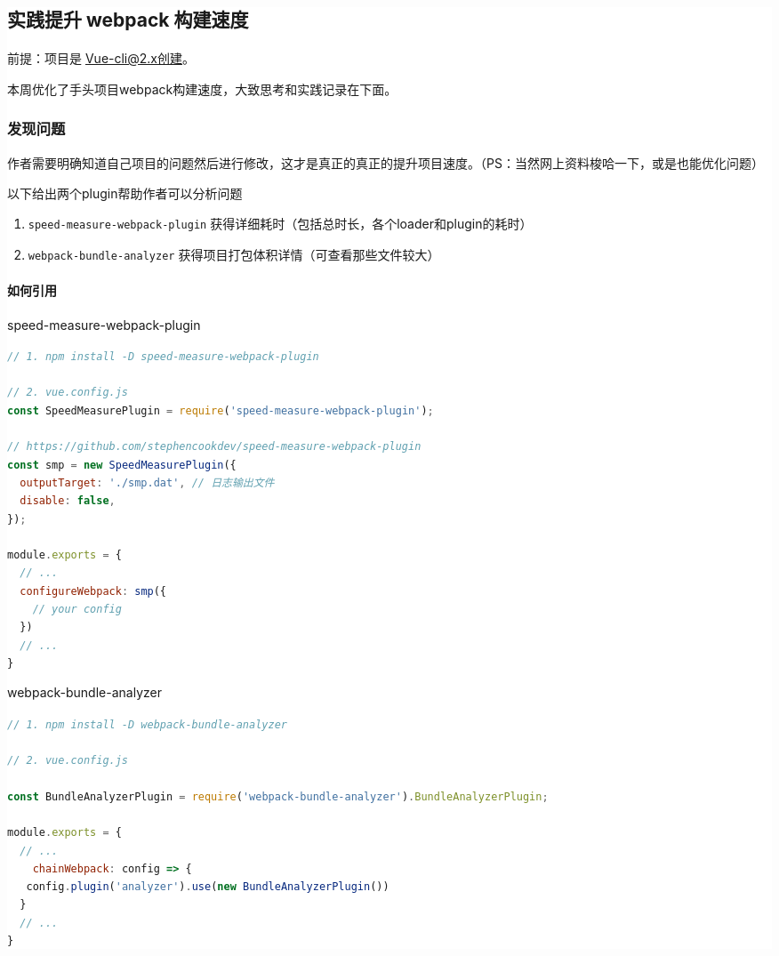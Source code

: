 ## 实践提升 webpack 构建速度

前提：项目是 Vue-cli@2.x创建。

本周优化了手头项目webpack构建速度，大致思考和实践记录在下面。

### 发现问题

作者需要明确知道自己项目的问题然后进行修改，这才是真正的真正的提升项目速度。（PS：当然网上资料梭哈一下，或是也能优化问题）

以下给出两个plugin帮助作者可以分析问题

1. `speed-measure-webpack-plugin` 获得详细耗时（包括总时长，各个loader和plugin的耗时）

2. `webpack-bundle-analyzer` 获得项目打包体积详情（可查看那些文件较大）

#### 如何引用

speed-measure-webpack-plugin

```javascript
// 1. npm install -D speed-measure-webpack-plugin

// 2. vue.config.js
const SpeedMeasurePlugin = require('speed-measure-webpack-plugin');

// https://github.com/stephencookdev/speed-measure-webpack-plugin
const smp = new SpeedMeasurePlugin({
  outputTarget: './smp.dat', // 日志输出文件
  disable: false,
});

module.exports = {
  // ...
  configureWebpack: smp({
    // your config
  })
  // ...
}
```

webpack-bundle-analyzer

```javascript
// 1. npm install -D webpack-bundle-analyzer

// 2. vue.config.js

const BundleAnalyzerPlugin = require('webpack-bundle-analyzer').BundleAnalyzerPlugin;

module.exports = {
  // ...
	chainWebpack: config => {
   config.plugin('analyzer').use(new BundleAnalyzerPlugin()) 
  }
  // ...
}
```
